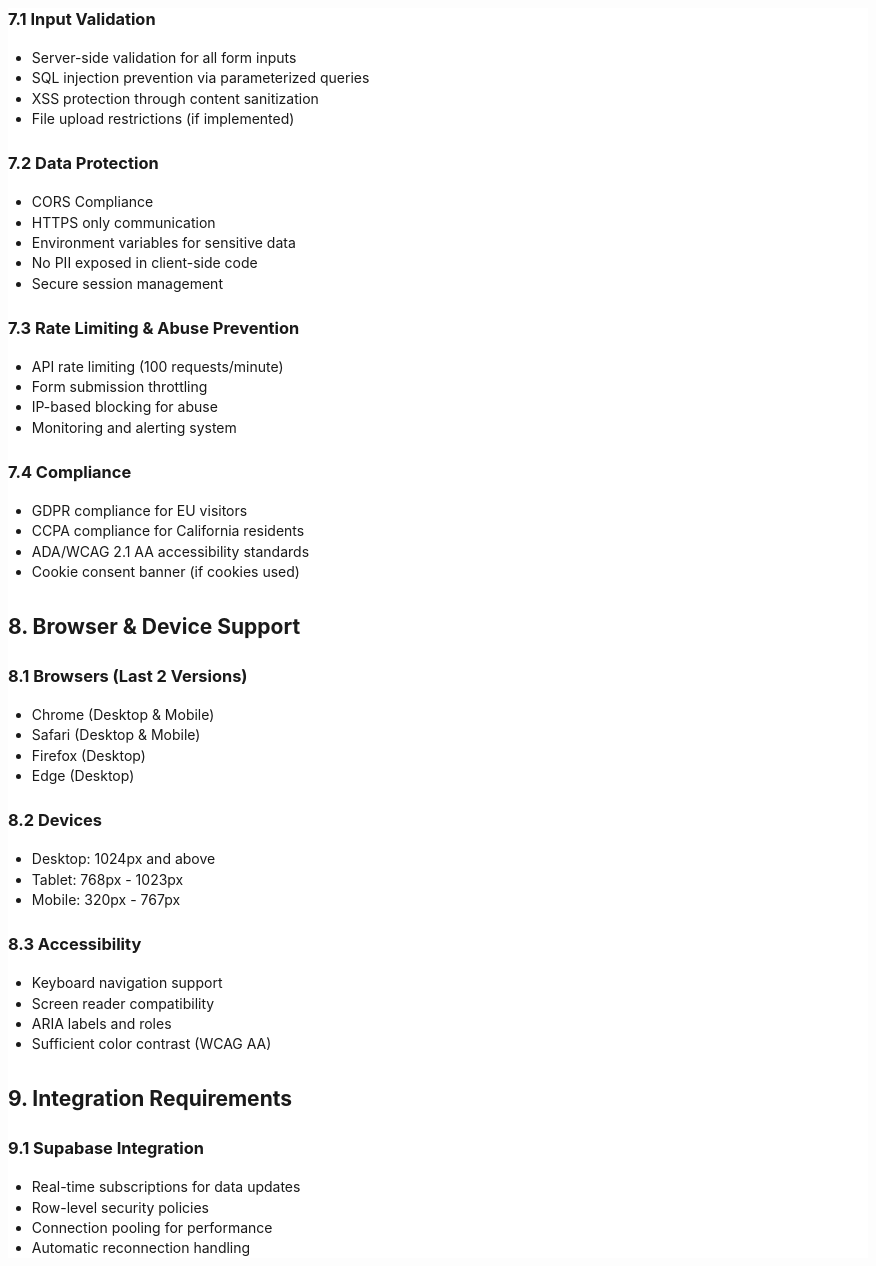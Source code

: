 ### 7.1 Input Validation
- Server-side validation for all form inputs
- SQL injection prevention via parameterized queries
- XSS protection through content sanitization
- File upload restrictions (if implemented)

### 7.2 Data Protection
- CORS Compliance
- HTTPS only communication
- Environment variables for sensitive data
- No PII exposed in client-side code
- Secure session management

### 7.3 Rate Limiting & Abuse Prevention
- API rate limiting (100 requests/minute)
- Form submission throttling
- IP-based blocking for abuse
- Monitoring and alerting system

### 7.4 Compliance
- GDPR compliance for EU visitors
- CCPA compliance for California residents
- ADA/WCAG 2.1 AA accessibility standards
- Cookie consent banner (if cookies used)

## 8. Browser & Device Support

### 8.1 Browsers (Last 2 Versions)
- Chrome (Desktop & Mobile)
- Safari (Desktop & Mobile)
- Firefox (Desktop)
- Edge (Desktop)

### 8.2 Devices
- Desktop: 1024px and above
- Tablet: 768px - 1023px
- Mobile: 320px - 767px

### 8.3 Accessibility
- Keyboard navigation support
- Screen reader compatibility
- ARIA labels and roles
- Sufficient color contrast (WCAG AA)

## 9. Integration Requirements

### 9.1 Supabase Integration
- Real-time subscriptions for data updates
- Row-level security policies
- Connection pooling for performance
- Automatic reconnection handling
